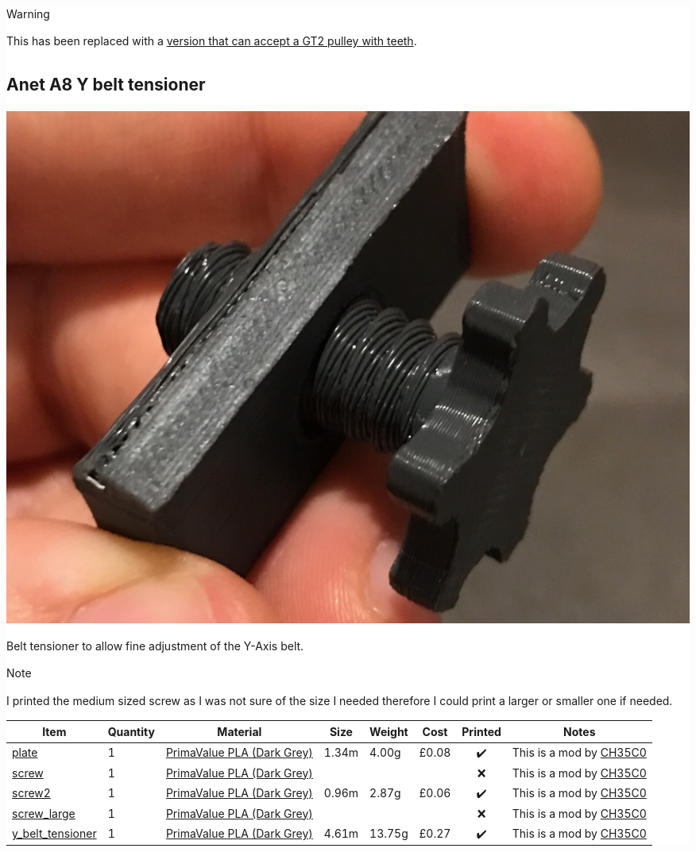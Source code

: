 > [!WARNING]
> This has been replaced with a [version that can accept a GT2 pulley with teeth](#anet-a8-x-belt-tensioner-for-gt2-pulley).

## Anet A8 Y belt tensioner

![Y-Axis Belt Tensioner](/assets/blog/printer-printed-upgrades/y-belt-tensioner.jpg)

Belt tensioner to allow fine adjustment of the Y-Axis belt.

> [!NOTE]
> I printed the medium sized screw as I was not sure of the size I needed therefore I could print a larger or smaller one if needed.

| Item                                                                | Quantity | Material                                                                | Size  | Weight | Cost  |      Printed       | Notes                                                         |
| ------------------------------------------------------------------- | -------- | ----------------------------------------------------------------------- | ----- | ------ | ----- | :----------------: | ------------------------------------------------------------- |
| [plate](https://www.thingiverse.com/thing:2149867/files)            | 1        | [PrimaValue PLA (Dark Grey)](printer-filament#primavalue-pla-dark-grey) | 1.34m | 4.00g  | £0.08 | :heavy_check_mark: | This is a mod by [CH35C0](https://www.thingiverse.com/CH35C0) |
| [screw](https://www.thingiverse.com/thing:2149867/files)            | 1        | [PrimaValue PLA (Dark Grey)](printer-filament#primavalue-pla-dark-grey) |       |        |       |        :x:         | This is a mod by [CH35C0](https://www.thingiverse.com/CH35C0) |
| [screw2](https://www.thingiverse.com/thing:2149867/files)           | 1        | [PrimaValue PLA (Dark Grey)](printer-filament#primavalue-pla-dark-grey) | 0.96m | 2.87g  | £0.06 | :heavy_check_mark: | This is a mod by [CH35C0](https://www.thingiverse.com/CH35C0) |
| [screw_large](https://www.thingiverse.com/thing:2149867/files)      | 1        | [PrimaValue PLA (Dark Grey)](printer-filament#primavalue-pla-dark-grey) |       |        |       |        :x:         | This is a mod by [CH35C0](https://www.thingiverse.com/CH35C0) |
| [y_belt_tensioner](https://www.thingiverse.com/thing:2149867/files) | 1        | [PrimaValue PLA (Dark Grey)](printer-filament#primavalue-pla-dark-grey) | 4.61m | 13.75g | £0.27 | :heavy_check_mark: | This is a mod by [CH35C0](https://www.thingiverse.com/CH35C0) |
